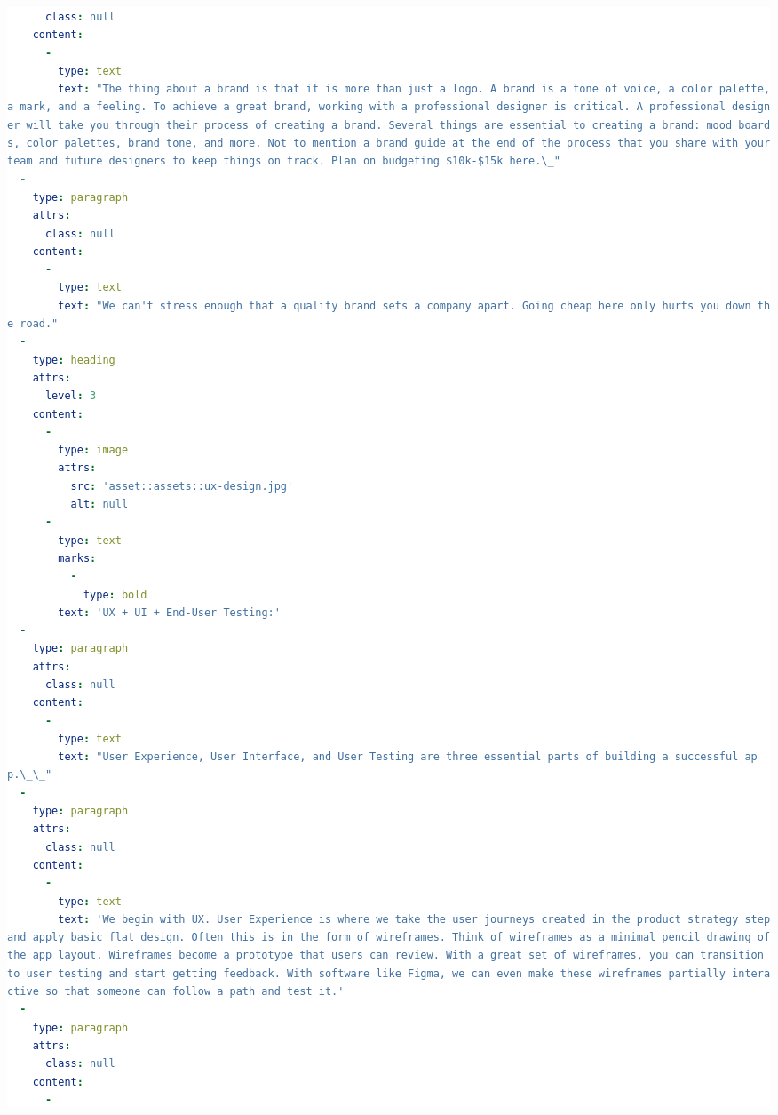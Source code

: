 ```yaml
      class: null
    content:
      -
        type: text
        text: "The thing about a brand is that it is more than just a logo. A brand is a tone of voice, a color palette, a mark, and a feeling. To achieve a great brand, working with a professional designer is critical. A professional designer will take you through their process of creating a brand. Several things are essential to creating a brand: mood boards, color palettes, brand tone, and more. Not to mention a brand guide at the end of the process that you share with your team and future designers to keep things on track. Plan on budgeting $10k-$15k here.\_"
  -
    type: paragraph
    attrs:
      class: null
    content:
      -
        type: text
        text: "We can't stress enough that a quality brand sets a company apart. Going cheap here only hurts you down the road."
  -
    type: heading
    attrs:
      level: 3
    content:
      -
        type: image
        attrs:
          src: 'asset::assets::ux-design.jpg'
          alt: null
      -
        type: text
        marks:
          -
            type: bold
        text: 'UX + UI + End-User Testing:'
  -
    type: paragraph
    attrs:
      class: null
    content:
      -
        type: text
        text: "User Experience, User Interface, and User Testing are three essential parts of building a successful app.\_\_"
  -
    type: paragraph
    attrs:
      class: null
    content:
      -
        type: text
        text: 'We begin with UX. User Experience is where we take the user journeys created in the product strategy step and apply basic flat design. Often this is in the form of wireframes. Think of wireframes as a minimal pencil drawing of the app layout. Wireframes become a prototype that users can review. With a great set of wireframes, you can transition to user testing and start getting feedback. With software like Figma, we can even make these wireframes partially interactive so that someone can follow a path and test it.'
  -
    type: paragraph
    attrs:
      class: null
    content:
      -
```